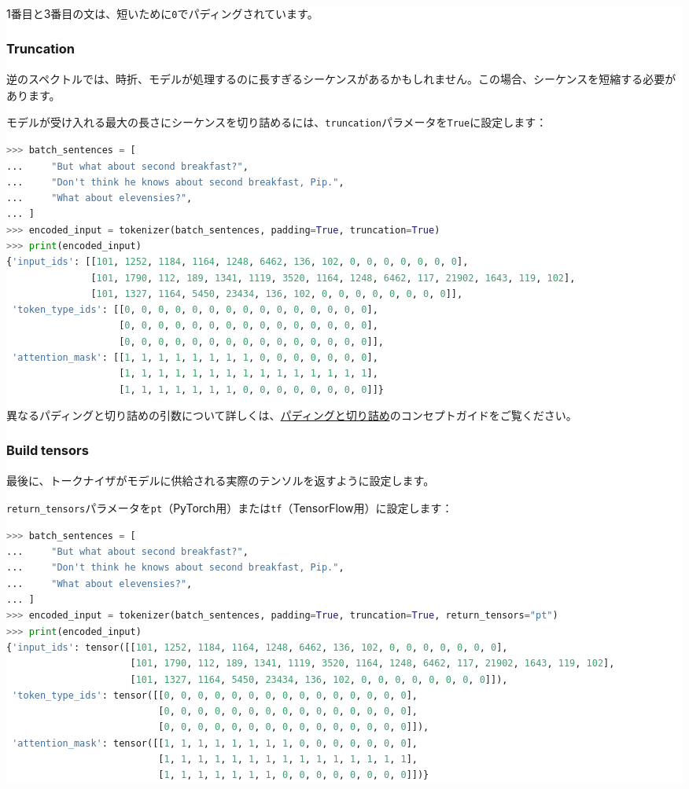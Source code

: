 1番目と3番目の文は、短いために`0`でパディングされています。

### Truncation

逆のスペクトルでは、時折、モデルが処理するのに長すぎるシーケンスがあるかもしれません。この場合、シーケンスを短縮する必要があります。

モデルが受け入れる最大の長さにシーケンスを切り詰めるには、`truncation`パラメータを`True`に設定します：

```py
>>> batch_sentences = [
...     "But what about second breakfast?",
...     "Don't think he knows about second breakfast, Pip.",
...     "What about elevensies?",
... ]
>>> encoded_input = tokenizer(batch_sentences, padding=True, truncation=True)
>>> print(encoded_input)
{'input_ids': [[101, 1252, 1184, 1164, 1248, 6462, 136, 102, 0, 0, 0, 0, 0, 0, 0],
               [101, 1790, 112, 189, 1341, 1119, 3520, 1164, 1248, 6462, 117, 21902, 1643, 119, 102],
               [101, 1327, 1164, 5450, 23434, 136, 102, 0, 0, 0, 0, 0, 0, 0, 0]],
 'token_type_ids': [[0, 0, 0, 0, 0, 0, 0, 0, 0, 0, 0, 0, 0, 0, 0],
                    [0, 0, 0, 0, 0, 0, 0, 0, 0, 0, 0, 0, 0, 0, 0],
                    [0, 0, 0, 0, 0, 0, 0, 0, 0, 0, 0, 0, 0, 0, 0]],
 'attention_mask': [[1, 1, 1, 1, 1, 1, 1, 1, 0, 0, 0, 0, 0, 0, 0],
                    [1, 1, 1, 1, 1, 1, 1, 1, 1, 1, 1, 1, 1, 1, 1],
                    [1, 1, 1, 1, 1, 1, 1, 0, 0, 0, 0, 0, 0, 0, 0]]}
```

<Tip>

異なるパディングと切り詰めの引数について詳しくは、[パディングと切り詰め](./pad_truncation)のコンセプトガイドをご覧ください。

</Tip>

### Build tensors

最後に、トークナイザがモデルに供給される実際のテンソルを返すように設定します。

`return_tensors`パラメータを`pt`（PyTorch用）または`tf`（TensorFlow用）に設定します：

<frameworkcontent>
<pt>

```py
>>> batch_sentences = [
...     "But what about second breakfast?",
...     "Don't think he knows about second breakfast, Pip.",
...     "What about elevensies?",
... ]
>>> encoded_input = tokenizer(batch_sentences, padding=True, truncation=True, return_tensors="pt")
>>> print(encoded_input)
{'input_ids': tensor([[101, 1252, 1184, 1164, 1248, 6462, 136, 102, 0, 0, 0, 0, 0, 0, 0],
                      [101, 1790, 112, 189, 1341, 1119, 3520, 1164, 1248, 6462, 117, 21902, 1643, 119, 102],
                      [101, 1327, 1164, 5450, 23434, 136, 102, 0, 0, 0, 0, 0, 0, 0, 0]]),
 'token_type_ids': tensor([[0, 0, 0, 0, 0, 0, 0, 0, 0, 0, 0, 0, 0, 0, 0],
                           [0, 0, 0, 0, 0, 0, 0, 0, 0, 0, 0, 0, 0, 0, 0],
                           [0, 0, 0, 0, 0, 0, 0, 0, 0, 0, 0, 0, 0, 0, 0]]),
 'attention_mask': tensor([[1, 1, 1, 1, 1, 1, 1, 1, 0, 0, 0, 0, 0, 0, 0],
                           [1, 1, 1, 1, 1, 1, 1, 1, 1, 1, 1, 1, 1, 1, 1],
                           [1, 1, 1, 1, 1, 1, 1, 0, 0, 0, 0, 0, 0, 0, 0]])}
```
</pt>
</frameworkcontent>

